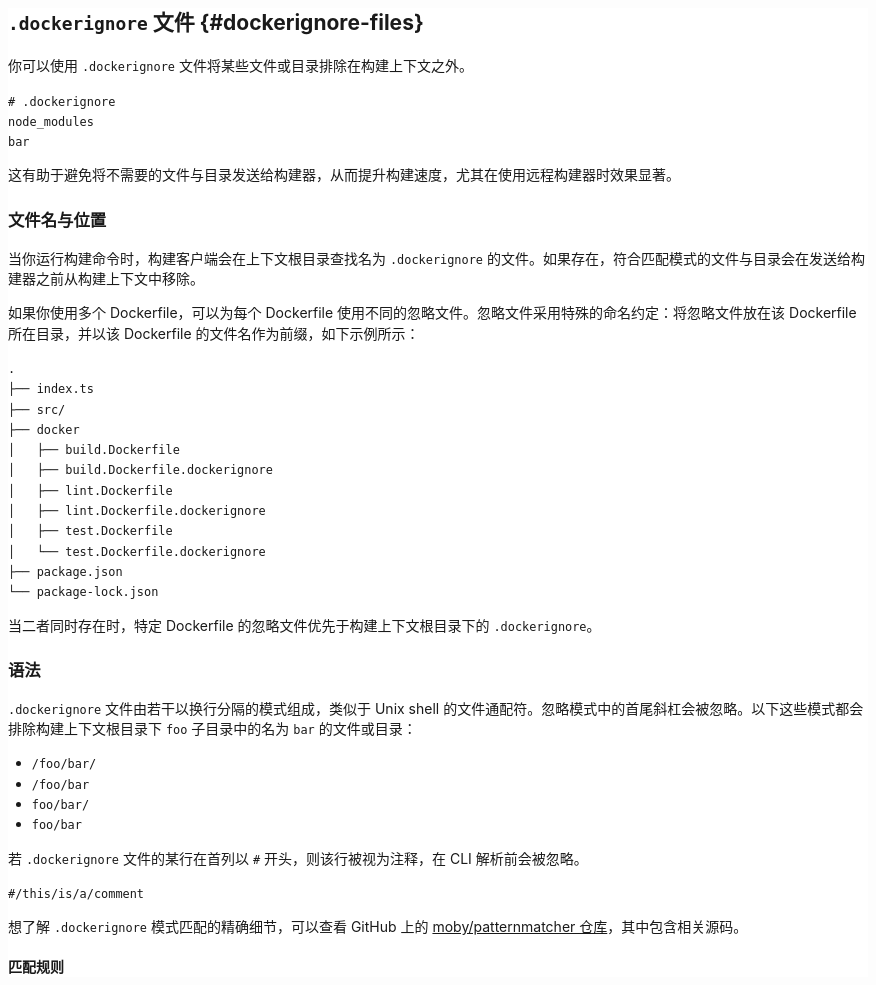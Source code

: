 ## `.dockerignore` 文件 {#dockerignore-files}

你可以使用 `.dockerignore` 文件将某些文件或目录排除在构建上下文之外。

```text
# .dockerignore
node_modules
bar
```

这有助于避免将不需要的文件与目录发送给构建器，从而提升构建速度，尤其在使用远程构建器时效果显著。

### 文件名与位置

当你运行构建命令时，构建客户端会在上下文根目录查找名为 `.dockerignore` 的文件。如果存在，符合匹配模式的文件与目录会在发送给构建器之前从构建上下文中移除。

如果你使用多个 Dockerfile，可以为每个 Dockerfile 使用不同的忽略文件。忽略文件采用特殊的命名约定：将忽略文件放在该 Dockerfile 所在目录，并以该 Dockerfile 的文件名作为前缀，如下示例所示：

```text
.
├── index.ts
├── src/
├── docker
│   ├── build.Dockerfile
│   ├── build.Dockerfile.dockerignore
│   ├── lint.Dockerfile
│   ├── lint.Dockerfile.dockerignore
│   ├── test.Dockerfile
│   └── test.Dockerfile.dockerignore
├── package.json
└── package-lock.json
```

当二者同时存在时，特定 Dockerfile 的忽略文件优先于构建上下文根目录下的 `.dockerignore`。

### 语法

`.dockerignore` 文件由若干以换行分隔的模式组成，类似于 Unix shell 的文件通配符。忽略模式中的首尾斜杠会被忽略。以下这些模式都会排除构建上下文根目录下 `foo` 子目录中的名为 `bar` 的文件或目录：

- `/foo/bar/`
- `/foo/bar`
- `foo/bar/`
- `foo/bar`

若 `.dockerignore` 文件的某行在首列以 `#` 开头，则该行被视为注释，在 CLI 解析前会被忽略。

```gitignore
#/this/is/a/comment
```

想了解 `.dockerignore` 模式匹配的精确细节，可以查看 GitHub 上的
[moby/patternmatcher 仓库](https://github.com/moby/patternmatcher/tree/main/ignorefile)，其中包含相关源码。

#### 匹配规则
